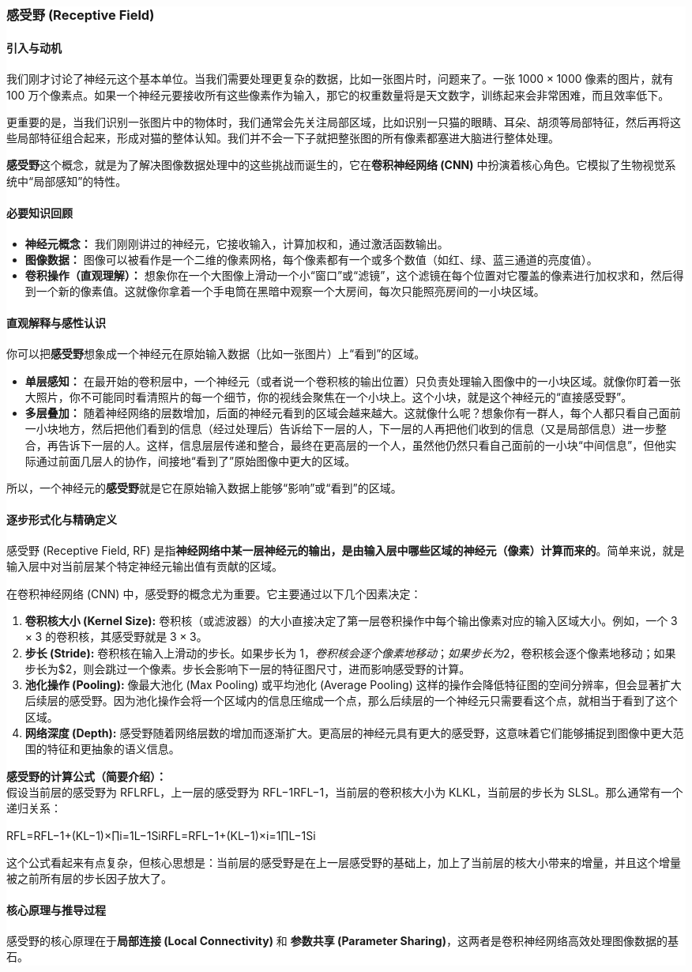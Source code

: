 ### 感受野 (Receptive Field)

#### 引入与动机

我们刚才讨论了神经元这个基本单位。当我们需要处理更复杂的数据，比如一张图片时，问题来了。一张 $1000 \times 1000$ 像素的图片，就有 $100$ 万个像素点。如果一个神经元要接收所有这些像素作为输入，那它的权重数量将是天文数字，训练起来会非常困难，而且效率低下。

更重要的是，当我们识别一张图片中的物体时，我们通常会先关注局部区域，比如识别一只猫的眼睛、耳朵、胡须等局部特征，然后再将这些局部特征组合起来，形成对猫的整体认知。我们并不会一下子就把整张图的所有像素都塞进大脑进行整体处理。

**感受野**这个概念，就是为了解决图像数据处理中的这些挑战而诞生的，它在**卷积神经网络 (CNN)** 中扮演着核心角色。它模拟了生物视觉系统中“局部感知”的特性。

#### 必要知识回顾

- **神经元概念：** 我们刚刚讲过的神经元，它接收输入，计算加权和，通过激活函数输出。
- **图像数据：** 图像可以被看作是一个二维的像素网格，每个像素都有一个或多个数值（如红、绿、蓝三通道的亮度值）。
- **卷积操作（直观理解）：** 想象你在一个大图像上滑动一个小“窗口”或“滤镜”，这个滤镜在每个位置对它覆盖的像素进行加权求和，然后得到一个新的像素值。这就像你拿着一个手电筒在黑暗中观察一个大房间，每次只能照亮房间的一小块区域。

#### 直观解释与感性认识

你可以把**感受野**想象成一个神经元在原始输入数据（比如一张图片）上“看到”的区域。

- **单层感知：** 在最开始的卷积层中，一个神经元（或者说一个卷积核的输出位置）只负责处理输入图像中的一小块区域。就像你盯着一张大照片，你不可能同时看清照片的每一个细节，你的视线会聚焦在一个小块上。这个小块，就是这个神经元的“直接感受野”。
- **多层叠加：** 随着神经网络的层数增加，后面的神经元看到的区域会越来越大。这就像什么呢？想象你有一群人，每个人都只看自己面前一小块地方，然后把他们看到的信息（经过处理后）告诉给下一层的人，下一层的人再把他们收到的信息（又是局部信息）进一步整合，再告诉下一层的人。这样，信息层层传递和整合，最终在更高层的一个人，虽然他仍然只看自己面前的一小块“中间信息”，但他实际通过前面几层人的协作，间接地“看到了”原始图像中更大的区域。

所以，一个神经元的**感受野**就是它在原始输入数据上能够“影响”或“看到”的区域。

#### 逐步形式化与精确定义

感受野 (Receptive Field, RF) 是指**神经网络中某一层神经元的输出，是由输入层中哪些区域的神经元（像素）计算而来的**。简单来说，就是输入层中对当前层某个特定神经元输出值有贡献的区域。

在卷积神经网络 (CNN) 中，感受野的概念尤为重要。它主要通过以下几个因素决定：

1. **卷积核大小 (Kernel Size):** 卷积核（或滤波器）的大小直接决定了第一层卷积操作中每个输出像素对应的输入区域大小。例如，一个 $3 \times 3$ 的卷积核，其感受野就是 $3 \times 3$。
2. **步长 (Stride):** 卷积核在输入上滑动的步长。如果步长为 $1，卷积核会逐个像素地移动；如果步长为$2，卷积核会逐个像素地移动；如果步长为$2，则会跳过一个像素。步长会影响下一层的特征图尺寸，进而影响感受野的计算。
3. **池化操作 (Pooling):** 像最大池化 (Max Pooling) 或平均池化 (Average Pooling) 这样的操作会降低特征图的空间分辨率，但会显著扩大后续层的感受野。因为池化操作会将一个区域内的信息压缩成一个点，那么后续层的一个神经元只需要看这个点，就相当于看到了这个区域。
4. **网络深度 (Depth):** 感受野随着网络层数的增加而逐渐扩大。更高层的神经元具有更大的感受野，这意味着它们能够捕捉到图像中更大范围的特征和更抽象的语义信息。

**感受野的计算公式（简要介绍）：**  
假设当前层的感受野为 RFLRFL​，上一层的感受野为 RFL−1RFL−1​，当前层的卷积核大小为 KLKL​，当前层的步长为 SLSL​。那么通常有一个递归关系：

RFL=RFL−1+(KL−1)×∏i=1L−1SiRFL​=RFL−1​+(KL​−1)×i=1∏L−1​Si​

这个公式看起来有点复杂，但核心思想是：当前层的感受野是在上一层感受野的基础上，加上了当前层的核大小带来的增量，并且这个增量被之前所有层的步长因子放大了。

#### 核心原理与推导过程

感受野的核心原理在于**局部连接 (Local Connectivity)** 和 **参数共享 (Parameter Sharing)**，这两者是卷积神经网络高效处理图像数据的基石。

